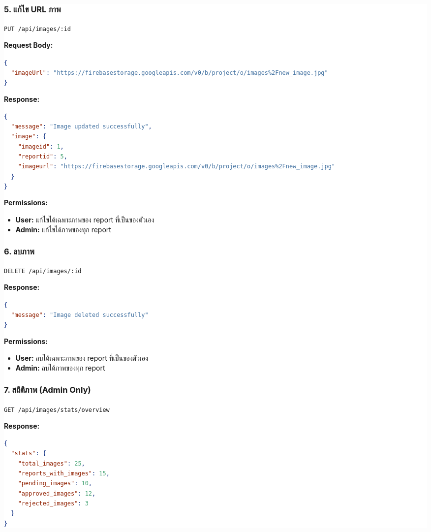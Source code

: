 ### **5. แก้ไข URL ภาพ**
```
PUT /api/images/:id
```

**Request Body:**
```json
{
  "imageUrl": "https://firebasestorage.googleapis.com/v0/b/project/o/images%2Fnew_image.jpg"
}
```

**Response:**
```json
{
  "message": "Image updated successfully",
  "image": {
    "imageid": 1,
    "reportid": 5,
    "imageurl": "https://firebasestorage.googleapis.com/v0/b/project/o/images%2Fnew_image.jpg"
  }
}
```

**Permissions:**
- **User:** แก้ไขได้เฉพาะภาพของ report ที่เป็นของตัวเอง
- **Admin:** แก้ไขได้ภาพของทุก report

### **6. ลบภาพ**
```
DELETE /api/images/:id
```

**Response:**
```json
{
  "message": "Image deleted successfully"
}
```

**Permissions:**
- **User:** ลบได้เฉพาะภาพของ report ที่เป็นของตัวเอง
- **Admin:** ลบได้ภาพของทุก report

### **7. สถิติภาพ (Admin Only)**
```
GET /api/images/stats/overview
```

**Response:**
```json
{
  "stats": {
    "total_images": 25,
    "reports_with_images": 15,
    "pending_images": 10,
    "approved_images": 12,
    "rejected_images": 3
  }
}
```
